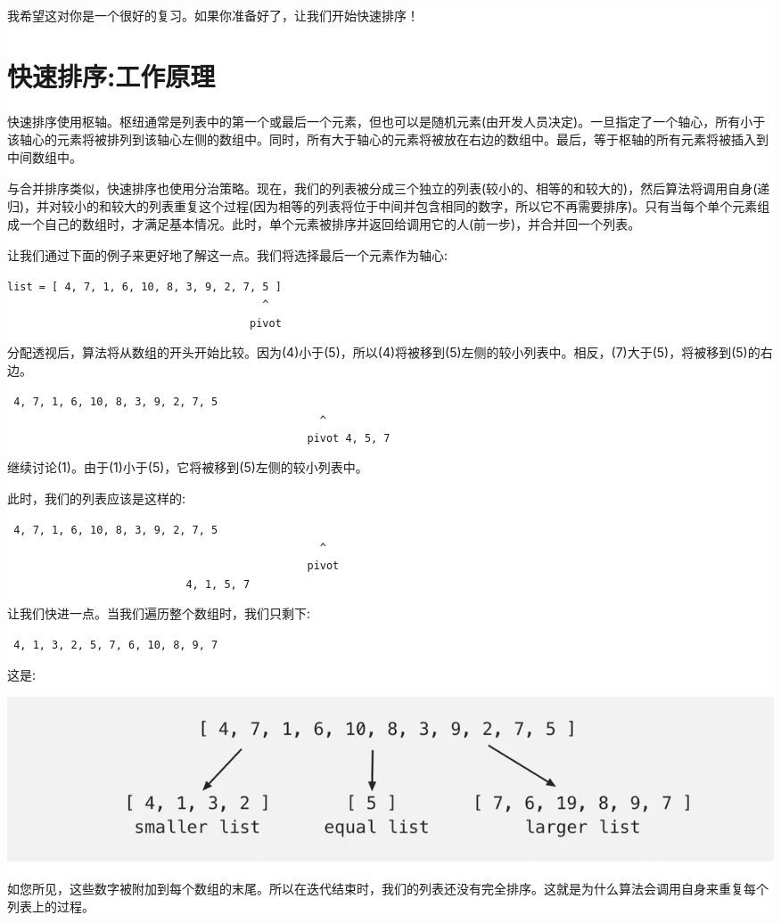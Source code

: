 我希望这对你是一个很好的复习。如果你准备好了，让我们开始快速排序！

# 快速排序:工作原理

快速排序使用枢轴。枢纽通常是列表中的第一个或最后一个元素，但也可以是随机元素(由开发人员决定)。一旦指定了一个轴心，所有小于该轴心的元素将被排列到该轴心左侧的数组中。同时，所有大于轴心的元素将被放在右边的数组中。最后，等于枢轴的所有元素将被插入到中间数组中。

与合并排序类似，快速排序也使用分治策略。现在，我们的列表被分成三个独立的列表(较小的、相等的和较大的)，然后算法将调用自身(递归)，并对较小的和较大的列表重复这个过程(因为相等的列表将位于中间并包含相同的数字，所以它不再需要排序)。只有当每个单个元素组成一个自己的数组时，才满足基本情况。此时，单个元素被排序并返回给调用它的人(前一步)，并合并回一个列表。

让我们通过下面的例子来更好地了解这一点。我们将选择最后一个元素作为轴心:

```
list = [ 4, 7, 1, 6, 10, 8, 3, 9, 2, 7, 5 ]
                                        ^
                                      pivot
```

分配透视后，算法将从数组的开头开始比较。因为(4)小于(5)，所以(4)将被移到(5)左侧的较小列表中。相反，(7)大于(5)，将被移到(5)的右边。

```
 4, 7, 1, 6, 10, 8, 3, 9, 2, 7, 5 
                                                 ^
                                               pivot 4, 5, 7
```

继续讨论(1)。由于(1)小于(5)，它将被移到(5)左侧的较小列表中。

此时，我们的列表应该是这样的:

```
 4, 7, 1, 6, 10, 8, 3, 9, 2, 7, 5 
                                                 ^
                                               pivot
                            4, 1, 5, 7 
```

让我们快进一点。当我们遍历整个数组时，我们只剩下:

```
 4, 1, 3, 2, 5, 7, 6, 10, 8, 9, 7
```

这是:

![](img/486c265ed384303bb3c1b2ac2c76ffd0.png)

如您所见，这些数字被附加到每个数组的末尾。所以在迭代结束时，我们的列表还没有完全排序。这就是为什么算法会调用自身来重复每个列表上的过程。
